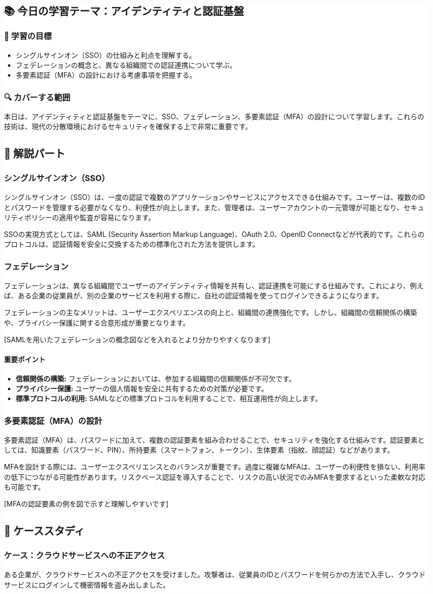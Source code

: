## 📚 今日の学習テーマ：アイデンティティと認証基盤

### 📝 学習の目標

*   シングルサインオン（SSO）の仕組みと利点を理解する。
*   フェデレーションの概念と、異なる組織間での認証連携について学ぶ。
*   多要素認証（MFA）の設計における考慮事項を把握する。

### 🔍 カバーする範囲

本日は、アイデンティティと認証基盤をテーマに、SSO、フェデレーション、多要素認証（MFA）の設計について学習します。これらの技術は、現代の分散環境におけるセキュリティを確保する上で非常に重要です。

## 📖 解説パート

### シングルサインオン（SSO）

シングルサインオン（SSO）は、一度の認証で複数のアプリケーションやサービスにアクセスできる仕組みです。ユーザーは、複数のIDとパスワードを管理する必要がなくなり、利便性が向上します。また、管理者は、ユーザーアカウントの一元管理が可能となり、セキュリティポリシーの適用や監査が容易になります。

SSOの実現方式としては、SAML (Security Assertion Markup Language)、OAuth 2.0、OpenID Connectなどが代表的です。これらのプロトコルは、認証情報を安全に交換するための標準化された方法を提供します。

### フェデレーション

フェデレーションは、異なる組織間でユーザーのアイデンティティ情報を共有し、認証連携を可能にする仕組みです。これにより、例えば、ある企業の従業員が、別の企業のサービスを利用する際に、自社の認証情報を使ってログインできるようになります。

フェデレーションの主なメリットは、ユーザーエクスペリエンスの向上と、組織間の連携強化です。しかし、組織間の信頼関係の構築や、プライバシー保護に関する合意形成が重要となります。

[SAMLを用いたフェデレーションの概念図などを入れるとより分かりやすくなります]

#### 重要ポイント

*   **信頼関係の構築:** フェデレーションにおいては、参加する組織間の信頼関係が不可欠です。
*   **プライバシー保護:** ユーザーの個人情報を安全に共有するための対策が必要です。
*   **標準プロトコルの利用:** SAMLなどの標準プロトコルを利用することで、相互運用性が向上します。

### 多要素認証（MFA）の設計

多要素認証（MFA）は、パスワードに加えて、複数の認証要素を組み合わせることで、セキュリティを強化する仕組みです。認証要素としては、知識要素（パスワード、PIN）、所持要素（スマートフォン、トークン）、生体要素（指紋、顔認証）などがあります。

MFAを設計する際には、ユーザーエクスペリエンスとのバランスが重要です。過度に複雑なMFAは、ユーザーの利便性を損ない、利用率の低下につながる可能性があります。リスクベース認証を導入することで、リスクの高い状況でのみMFAを要求するといった柔軟な対応も可能です。

[MFAの認証要素の例を図で示すと理解しやすいです]

## 🏢 ケーススタディ

### ケース：クラウドサービスへの不正アクセス

ある企業が、クラウドサービスへの不正アクセスを受けました。攻撃者は、従業員のIDとパスワードを何らかの方法で入手し、クラウドサービスにログインして機密情報を盗み出しました。
